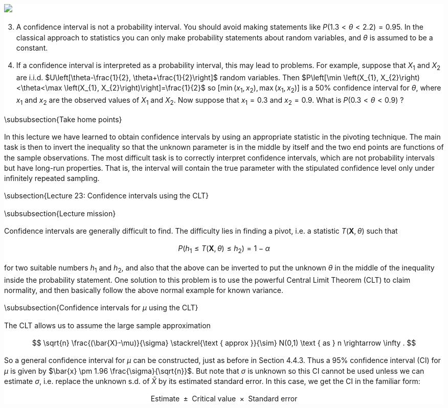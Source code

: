 ![](https://cdn.mathpix.com/cropped/2022_11_09_459f18f8fbd5ea1f3005g-10.jpg?height=751&width=1037&top_left_y=855&top_left_x=561)

3. A confidence interval is not a probability interval. You should avoid making statements like $P(1.3<\theta<2.2)=0.95$. In the classical approach to statistics you can only make probability statements about random variables, and $\theta$ is assumed to be a constant.

4. If a confidence interval is interpreted as a probability interval, this may lead to problems. For example, suppose that $X_{1}$ and $X_{2}$ are i.i.d. $U\left[\theta-\frac{1}{2}, \theta+\frac{1}{2}\right]$ random variables. Then $P\left[\min \left(X_{1}, X_{2}\right)<\theta<\max \left(X_{1}, X_{2}\right)\right]=\frac{1}{2}$ so $\left[\min \left(x_{1}, x_{2}\right), \max \left(x_{1}, x_{2}\right)\right]$ is a $50 \%$ confidence interval for $\theta$, where $x_{1}$ and $x_{2}$ are the observed values of $X_{1}$ and $X_{2}$. Now suppose that $x_{1}=0.3$ and $x_{2}=0.9$. What is $P(0.3<\theta<0.9)$ ?

\subsubsection{Take home points}

In this lecture we have learned to obtain confidence intervals by using an appropriate statistic in the pivoting technique. The main task is then to invert the inequality so that the unknown parameter is in the middle by itself and the two end points are functions of the sample observations. The most difficult task is to correctly interpret confidence intervals, which are not probability intervals but have long-run properties. That is, the interval will contain the true parameter with the stipulated confidence level only under infinitely repeated sampling. 

\subsection{Lecture 23: Confidence intervals using the CLT}

\subsubsection{Lecture mission}

Confidence intervals are generally difficult to find. The difficulty lies in finding a pivot, i.e. a statistic $T(\mathbf{X}, \theta)$ such that

$$
P\left(h_{1} \leq T(\mathbf{X}, \theta) \leq h_{2}\right)=1-\alpha
$$

for two suitable numbers $h_{1}$ and $h_{2}$, and also that the above can be inverted to put the unknown $\theta$ in the middle of the inequality inside the probability statement. One solution to this problem is to use the powerful Central Limit Theorem (CLT) to claim normality, and then basically follow the above normal example for known variance.

\subsubsection{Confidence intervals for $\mu$ using the CLT}

The CLT allows us to assume the large sample approximation

$$
\sqrt{n} \frac{(\bar{X}-\mu)}{\sigma} \stackrel{\text { approx }}{\sim} N(0,1) \text { as } n \rightarrow \infty .
$$

So a general confidence interval for $\mu$ can be constructed, just as before in Section 4.4.3. Thus a $95 \%$ confidence interval (CI) for $\mu$ is given by $\bar{x} \pm 1.96 \frac{\sigma}{\sqrt{n}}$. But note that $\sigma$ is unknown so this CI cannot be used unless we can estimate $\sigma$, i.e. replace the unknown s.d. of $\bar{X}$ by its estimated standard error. In this case, we get the CI in the familiar form:

$$
\text { Estimate } \pm \text { Critical value } \times \text { Standard error }
$$
